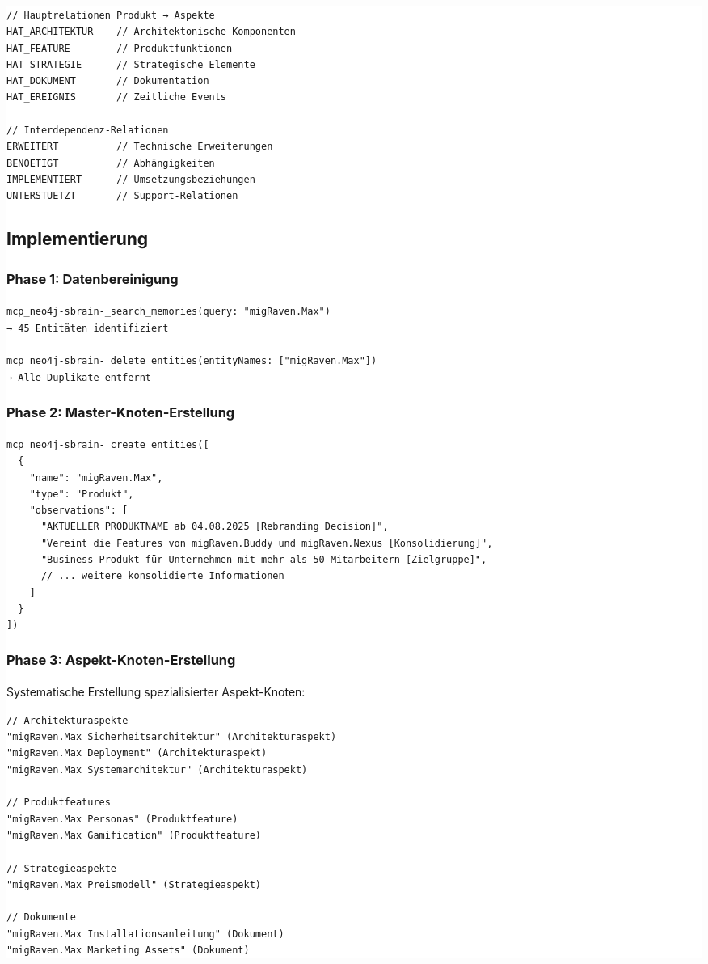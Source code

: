 ```cypher
// Hauptrelationen Produkt → Aspekte
HAT_ARCHITEKTUR    // Architektonische Komponenten
HAT_FEATURE        // Produktfunktionen
HAT_STRATEGIE      // Strategische Elemente
HAT_DOKUMENT       // Dokumentation
HAT_EREIGNIS       // Zeitliche Events

// Interdependenz-Relationen
ERWEITERT          // Technische Erweiterungen
BENOETIGT          // Abhängigkeiten
IMPLEMENTIERT      // Umsetzungsbeziehungen
UNTERSTUETZT       // Support-Relationen
```

## Implementierung

### Phase 1: Datenbereinigung

```mcp
mcp_neo4j-sbrain-_search_memories(query: "migRaven.Max")
→ 45 Entitäten identifiziert

mcp_neo4j-sbrain-_delete_entities(entityNames: ["migRaven.Max"])
→ Alle Duplikate entfernt
```

### Phase 2: Master-Knoten-Erstellung

```mcp
mcp_neo4j-sbrain-_create_entities([
  {
    "name": "migRaven.Max",
    "type": "Produkt",
    "observations": [
      "AKTUELLER PRODUKTNAME ab 04.08.2025 [Rebranding Decision]",
      "Vereint die Features von migRaven.Buddy und migRaven.Nexus [Konsolidierung]",
      "Business-Produkt für Unternehmen mit mehr als 50 Mitarbeitern [Zielgruppe]",
      // ... weitere konsolidierte Informationen
    ]
  }
])
```

### Phase 3: Aspekt-Knoten-Erstellung

Systematische Erstellung spezialisierter Aspekt-Knoten:

```mcp
// Architekturaspekte
"migRaven.Max Sicherheitsarchitektur" (Architekturaspekt)
"migRaven.Max Deployment" (Architekturaspekt)
"migRaven.Max Systemarchitektur" (Architekturaspekt)

// Produktfeatures
"migRaven.Max Personas" (Produktfeature)
"migRaven.Max Gamification" (Produktfeature)

// Strategieaspekte
"migRaven.Max Preismodell" (Strategieaspekt)

// Dokumente
"migRaven.Max Installationsanleitung" (Dokument)
"migRaven.Max Marketing Assets" (Dokument)

```